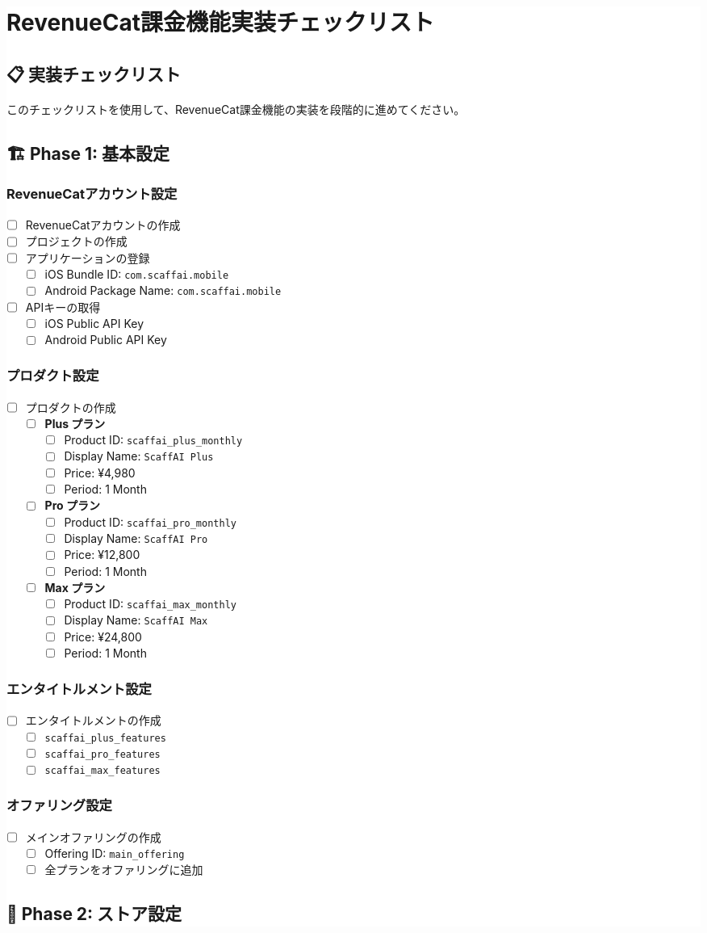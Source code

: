 # RevenueCat課金機能実装チェックリスト

## 📋 実装チェックリスト

このチェックリストを使用して、RevenueCat課金機能の実装を段階的に進めてください。

## 🏗️ Phase 1: 基本設定

### RevenueCatアカウント設定
- [ ] RevenueCatアカウントの作成
- [ ] プロジェクトの作成
- [ ] アプリケーションの登録
  - [ ] iOS Bundle ID: `com.scaffai.mobile`
  - [ ] Android Package Name: `com.scaffai.mobile`
- [ ] APIキーの取得
  - [ ] iOS Public API Key
  - [ ] Android Public API Key

### プロダクト設定
- [ ] プロダクトの作成
  - [ ] **Plus プラン**
    - [ ] Product ID: `scaffai_plus_monthly`
    - [ ] Display Name: `ScaffAI Plus`
    - [ ] Price: ¥4,980
    - [ ] Period: 1 Month
  - [ ] **Pro プラン**
    - [ ] Product ID: `scaffai_pro_monthly`
    - [ ] Display Name: `ScaffAI Pro`
    - [ ] Price: ¥12,800
    - [ ] Period: 1 Month
  - [ ] **Max プラン**
    - [ ] Product ID: `scaffai_max_monthly`
    - [ ] Display Name: `ScaffAI Max`
    - [ ] Price: ¥24,800
    - [ ] Period: 1 Month

### エンタイトルメント設定
- [ ] エンタイトルメントの作成
  - [ ] `scaffai_plus_features`
  - [ ] `scaffai_pro_features`
  - [ ] `scaffai_max_features`

### オファリング設定
- [ ] メインオファリングの作成
  - [ ] Offering ID: `main_offering`
  - [ ] 全プランをオファリングに追加

## 🏪 Phase 2: ストア設定
